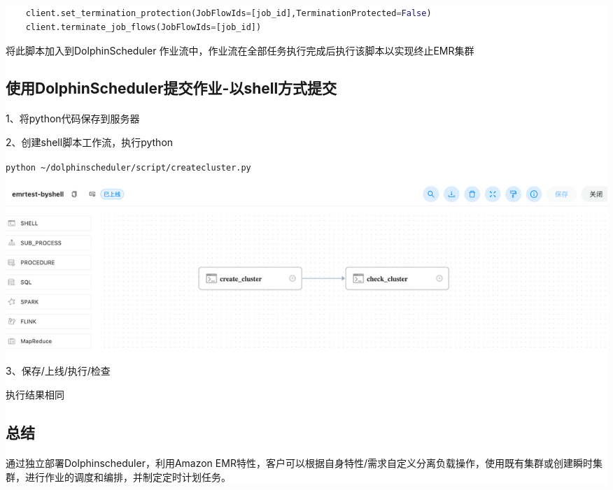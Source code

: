 ```python
	client.set_termination_protection(JobFlowIds=[job_id],TerminationProtected=False)
    client.terminate_job_flows(JobFlowIds=[job_id])
```
将此脚本加入到DolphinScheduler 作业流中，作业流在全部任务执行完成后执行该脚本以实现终止EMR集群

## 使用DolphinScheduler提交作业-以shell方式提交

1、将python代码保存到服务器

2、创建shell脚本工作流，执行python

```bash
python ~/dolphinscheduler/script/createcluster.py
```
![Untitled](/image/Untitled%2013.png)

3、保存/上线/执行/检查

执行结果相同

## 总结

通过独立部署Dolphinscheduler，利用Amazon EMR特性，客户可以根据自身特性/需求自定义分离负载操作，使用既有集群或创建瞬时集群，进行作业的调度和编排，并制定定时计划任务。